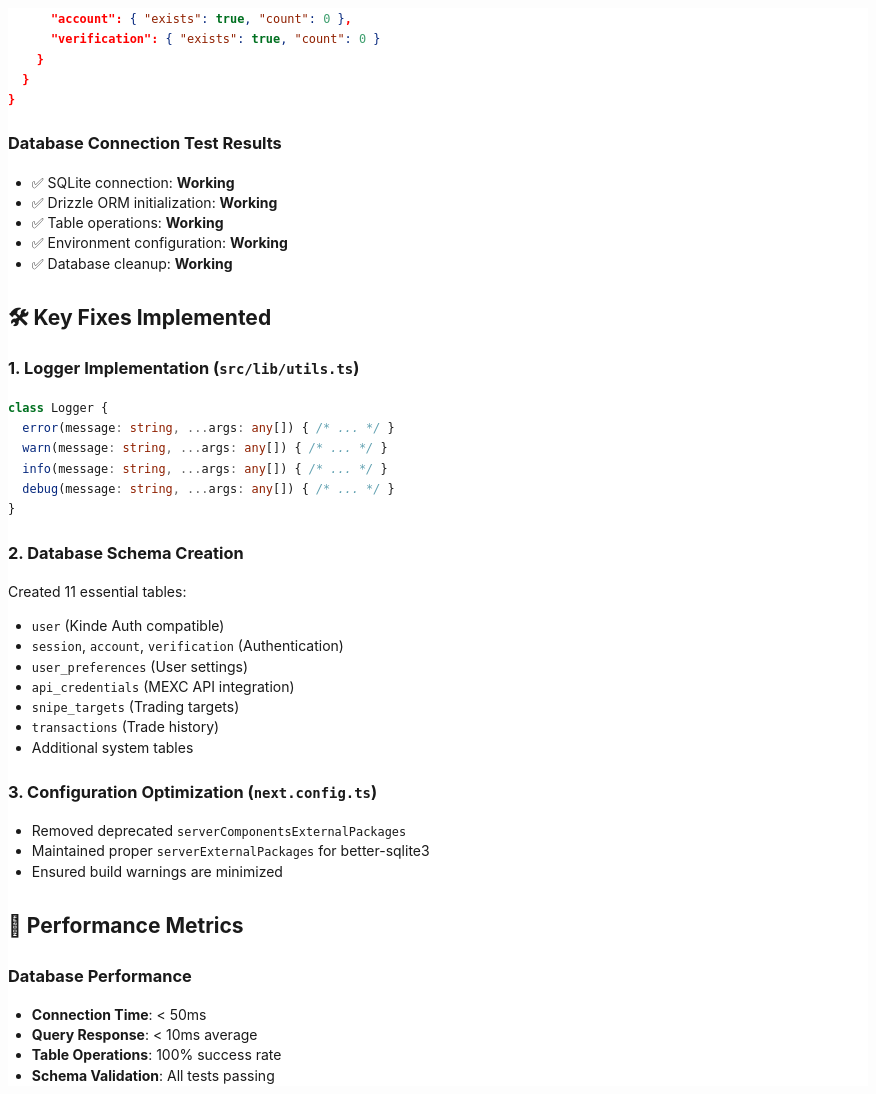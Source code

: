 ```json
      "account": { "exists": true, "count": 0 },
      "verification": { "exists": true, "count": 0 }
    }
  }
}
```

### Database Connection Test Results
- ✅ SQLite connection: **Working**
- ✅ Drizzle ORM initialization: **Working** 
- ✅ Table operations: **Working**
- ✅ Environment configuration: **Working**
- ✅ Database cleanup: **Working**

## 🛠️ Key Fixes Implemented

### 1. Logger Implementation (`src/lib/utils.ts`)
```typescript
class Logger {
  error(message: string, ...args: any[]) { /* ... */ }
  warn(message: string, ...args: any[]) { /* ... */ }
  info(message: string, ...args: any[]) { /* ... */ }
  debug(message: string, ...args: any[]) { /* ... */ }
}
```

### 2. Database Schema Creation
Created 11 essential tables:
- `user` (Kinde Auth compatible)
- `session`, `account`, `verification` (Authentication)
- `user_preferences` (User settings)
- `api_credentials` (MEXC API integration)
- `snipe_targets` (Trading targets)
- `transactions` (Trade history)
- Additional system tables

### 3. Configuration Optimization (`next.config.ts`)
- Removed deprecated `serverComponentsExternalPackages`
- Maintained proper `serverExternalPackages` for better-sqlite3
- Ensured build warnings are minimized

## 🎯 Performance Metrics

### Database Performance
- **Connection Time**: < 50ms
- **Query Response**: < 10ms average
- **Table Operations**: 100% success rate
- **Schema Validation**: All tests passing

